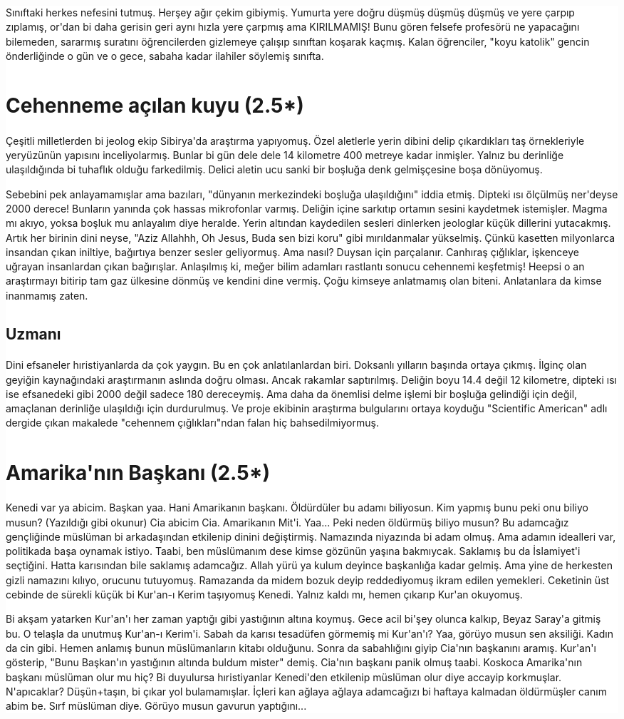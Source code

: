 Sınıftaki herkes nefesini tutmuş. Herşey ağır çekim gibiymiş. Yumurta yere doğru düşmüş düşmüş düşmüş ve yere çarpıp zıplamış, or'dan bi daha gerisin geri aynı hızla yere çarpmış ama KIRILMAMIŞ! Bunu gören felsefe profesörü ne yapacağını bilemeden, sararmış suratını öğrencilerden gizlemeye çalışıp sınıftan koşarak kaçmış. Kalan öğrenciler, "koyu katolik" gencin önderliğinde o gün ve o gece, sabaha kadar ilahiler söylemiş sınıfta. 

# Cehenneme açılan kuyu (2.5*)

Çeşitli milletlerden bi jeolog ekip Sibirya'da araştırma yapıyomuş. Özel aletlerle yerin dibini delip çıkardıkları taş örnekleriyle yeryüzünün yapısını inceliyolarmış. Bunlar bi gün dele dele 14 kilometre 400 metreye kadar inmişler. Yalnız bu derinliğe ulaşıldığında bi tuhaflık olduğu farkedilmiş. Delici aletin ucu sanki bir boşluğa denk gelmişçesine boşa dönüyomuş.

Sebebini pek anlayamamışlar ama bazıları, "dünyanın merkezindeki boşluğa ulaşıldığını" iddia etmiş. Dipteki ısı ölçülmüş ner'deyse 2000 derece! Bunların yanında çok hassas mikrofonlar varmış. Deliğin içine sarkıtıp ortamın sesini kaydetmek istemişler. Magma mı akıyo, yoksa boşluk mu anlayalım diye heralde. Yerin altından kaydedilen sesleri dinlerken jeologlar küçük dillerini yutacakmış. Artık her birinin dini neyse, "Aziz Allahhh, Oh Jesus, Buda sen bizi koru" gibi mırıldanmalar yükselmiş. Çünkü kasetten milyonlarca insandan çıkan iniltiye, bağırtıya benzer sesler geliyormuş. Ama nasıl? Duysan için parçalanır. Canhıraş çığlıklar, işkenceye uğrayan insanlardan çıkan bağırışlar. Anlaşılmış ki, meğer bilim adamları rastlantı sonucu cehennemi keşfetmiş! Heepsi o an araştırmayı bitirip tam gaz ülkesine dönmüş ve kendini dine vermiş. Çoğu kimseye anlatmamış olan biteni. Anlatanlara da kimse inanmamış zaten. 

## Uzmanı

Dini efsaneler hıristiyanlarda da çok yaygın. Bu en çok anlatılanlardan biri. Doksanlı yılların başında ortaya çıkmış. İlginç olan geyiğin kaynağındaki araştırmanın aslında doğru olması. Ancak rakamlar saptırılmış. Deliğin boyu 14.4 değil 12 kilometre, dipteki ısı ise efsanedeki gibi 2000 değil sadece 180 dereceymiş. Ama daha da önemlisi delme işlemi bir boşluğa gelindiği için değil, amaçlanan derinliğe ulaşıldığı için durdurulmuş. Ve proje ekibinin araştırma bulgularını ortaya koyduğu "Scientific American" adlı dergide çıkan makalede "cehennem çığlıkları"ndan falan hiç bahsedilmiyormuş. 

# Amarika'nın Başkanı (2.5*)

Kenedi var ya abicim. Başkan yaa. Hani Amarikanın başkanı. Öldürdüler bu adamı biliyosun. Kim yapmış bunu peki onu biliyo musun? (Yazıldığı gibi okunur) Cia abicim Cia. Amarikanın Mit'i. Yaa... Peki neden öldürmüş biliyo musun? Bu adamcağız gençliğinde müslüman bi arkadaşından etkilenip dinini değiştirmiş. Namazında niyazında bi adam olmuş. Ama adamın idealleri var, politikada başa oynamak istiyo. Taabi, ben müslümanım dese kimse gözünün yaşına bakmıycak. Saklamış bu da İslamiyet'i seçtiğini. Hatta karısından bile saklamış adamcağız. Allah yürü ya kulum deyince başkanlığa kadar gelmiş. Ama yine de herkesten gizli namazını kılıyo, orucunu tutuyomuş. Ramazanda da midem bozuk deyip reddediyomuş ikram edilen yemekleri. Ceketinin üst cebinde de sürekli küçük bi Kur'an-ı Kerim taşıyomuş Kenedi. Yalnız kaldı mı, hemen çıkarıp Kur'an okuyomuş.

Bi akşam yatarken Kur'an'ı her zaman yaptığı gibi yastığının altına koymuş. Gece acil bi'şey olunca kalkıp, Beyaz Saray'a gitmiş bu. O telaşla da unutmuş Kur'an-ı Kerim'i. Sabah da karısı tesadüfen görmemiş mi Kur'an'ı? Yaa, görüyo musun sen aksiliği. Kadın da cin gibi. Hemen anlamış bunun müslümanların kitabı olduğunu. Sonra da sabahlığını giyip Cia'nın başkanını aramış. Kur'an'ı gösterip, "Bunu Başkan'ın yastığının altında buldum mister" demiş. Cia'nın başkanı panik olmuş taabi. Koskoca Amarika'nın başkanı müslüman olur mu hiç? Bi duyulursa hıristiyanlar Kenedi'den etkilenip müslüman olur diye accayip korkmuşlar. N'apıcaklar? Düşün+taşın, bi çıkar yol bulamamışlar. İçleri kan ağlaya ağlaya adamcağızı bi haftaya kalmadan öldürmüşler canım abim be. Sırf müslüman diye. Görüyo musun gavurun yaptığını... 
